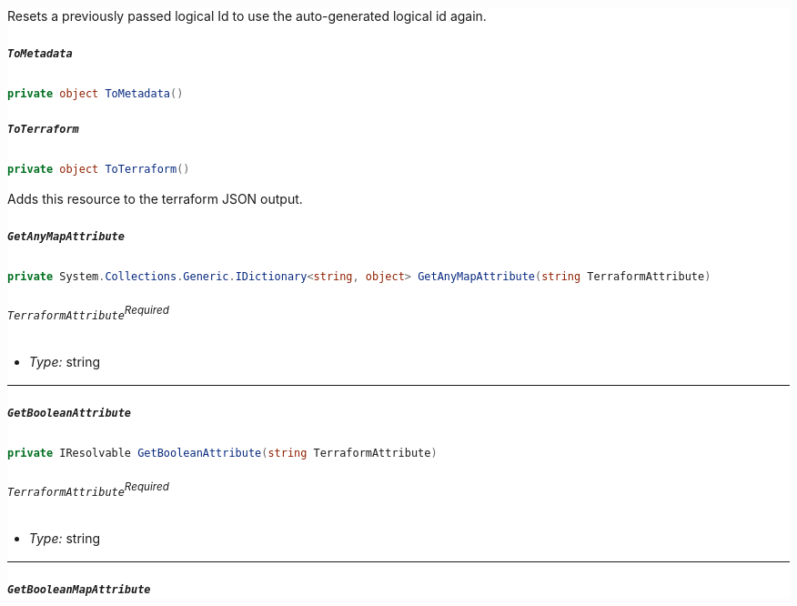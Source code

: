 Resets a previously passed logical Id to use the auto-generated logical id again.

##### `ToMetadata` <a name="ToMetadata" id="rhizo-co-terraform-provider-wiz.hostConfigRuleAssociations.HostConfigRuleAssociations.toMetadata"></a>

```csharp
private object ToMetadata()
```

##### `ToTerraform` <a name="ToTerraform" id="rhizo-co-terraform-provider-wiz.hostConfigRuleAssociations.HostConfigRuleAssociations.toTerraform"></a>

```csharp
private object ToTerraform()
```

Adds this resource to the terraform JSON output.

##### `GetAnyMapAttribute` <a name="GetAnyMapAttribute" id="rhizo-co-terraform-provider-wiz.hostConfigRuleAssociations.HostConfigRuleAssociations.getAnyMapAttribute"></a>

```csharp
private System.Collections.Generic.IDictionary<string, object> GetAnyMapAttribute(string TerraformAttribute)
```

###### `TerraformAttribute`<sup>Required</sup> <a name="TerraformAttribute" id="rhizo-co-terraform-provider-wiz.hostConfigRuleAssociations.HostConfigRuleAssociations.getAnyMapAttribute.parameter.terraformAttribute"></a>

- *Type:* string

---

##### `GetBooleanAttribute` <a name="GetBooleanAttribute" id="rhizo-co-terraform-provider-wiz.hostConfigRuleAssociations.HostConfigRuleAssociations.getBooleanAttribute"></a>

```csharp
private IResolvable GetBooleanAttribute(string TerraformAttribute)
```

###### `TerraformAttribute`<sup>Required</sup> <a name="TerraformAttribute" id="rhizo-co-terraform-provider-wiz.hostConfigRuleAssociations.HostConfigRuleAssociations.getBooleanAttribute.parameter.terraformAttribute"></a>

- *Type:* string

---

##### `GetBooleanMapAttribute` <a name="GetBooleanMapAttribute" id="rhizo-co-terraform-provider-wiz.hostConfigRuleAssociations.HostConfigRuleAssociations.getBooleanMapAttribute"></a>
